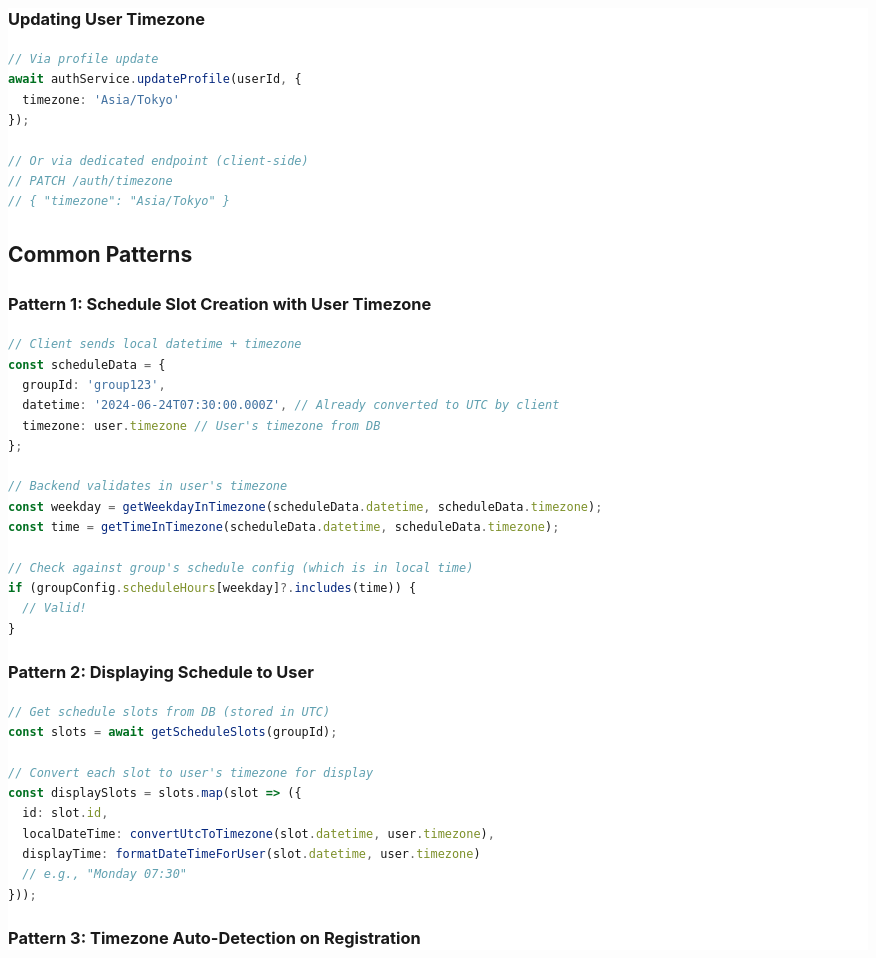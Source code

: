### Updating User Timezone

```typescript
// Via profile update
await authService.updateProfile(userId, {
  timezone: 'Asia/Tokyo'
});

// Or via dedicated endpoint (client-side)
// PATCH /auth/timezone
// { "timezone": "Asia/Tokyo" }
```

## Common Patterns

### Pattern 1: Schedule Slot Creation with User Timezone

```typescript
// Client sends local datetime + timezone
const scheduleData = {
  groupId: 'group123',
  datetime: '2024-06-24T07:30:00.000Z', // Already converted to UTC by client
  timezone: user.timezone // User's timezone from DB
};

// Backend validates in user's timezone
const weekday = getWeekdayInTimezone(scheduleData.datetime, scheduleData.timezone);
const time = getTimeInTimezone(scheduleData.datetime, scheduleData.timezone);

// Check against group's schedule config (which is in local time)
if (groupConfig.scheduleHours[weekday]?.includes(time)) {
  // Valid!
}
```

### Pattern 2: Displaying Schedule to User

```typescript
// Get schedule slots from DB (stored in UTC)
const slots = await getScheduleSlots(groupId);

// Convert each slot to user's timezone for display
const displaySlots = slots.map(slot => ({
  id: slot.id,
  localDateTime: convertUtcToTimezone(slot.datetime, user.timezone),
  displayTime: formatDateTimeForUser(slot.datetime, user.timezone)
  // e.g., "Monday 07:30"
}));
```

### Pattern 3: Timezone Auto-Detection on Registration
